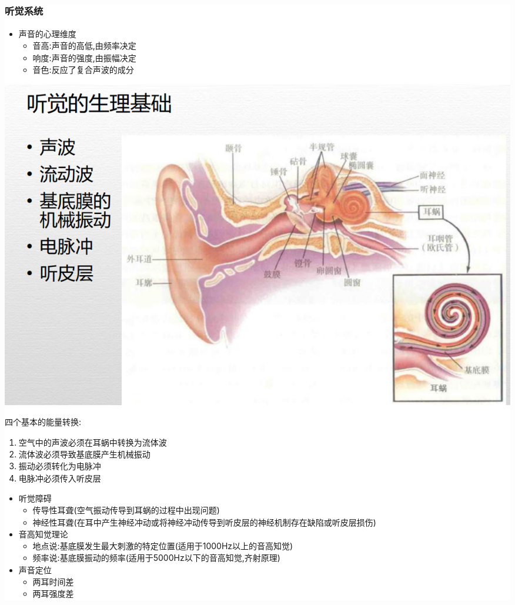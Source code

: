 ### 听觉系统

- 声音的心理维度
  - 音高:声音的高低,由频率决定
  - 响度:声音的强度,由振幅决定
  - 音色:反应了复合声波的成分

![image-20241005163153897](普通心理学.assets/image-20241005163153897.png)

四个基本的能量转换:

1. 空气中的声波必须在耳蜗中转换为流体波
2. 流体波必须导致基底膜产生机械振动
3. 振动必须转化为电脉冲
4. 电脉冲必须传入听皮层

- 听觉障碍
  - 传导性耳聋(空气振动传导到耳蜗的过程中出现问题)
  - 神经性耳聋(在耳中产生神经冲动或将神经冲动传导到听皮层的神经机制存在缺陷或听皮层损伤)
- 音高知觉理论
  - 地点说:基底膜发生最大刺激的特定位置(适用于1000Hz以上的音高知觉)
  - 频率说:基底膜振动的频率(适用于5000Hz以下的音高知觉,齐射原理)
- 声音定位
  - 两耳时间差
  - 两耳强度差
